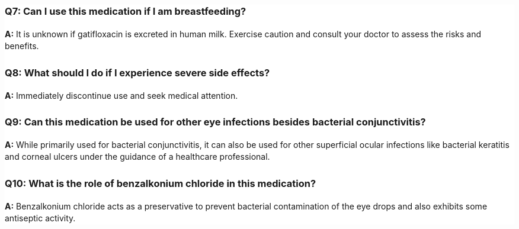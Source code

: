 ### **Q7: Can I use this medication if I am breastfeeding?**

**A:** It is unknown if gatifloxacin is excreted in human milk. Exercise caution and consult your doctor to assess the risks and benefits.

### **Q8: What should I do if I experience severe side effects?**

**A:** Immediately discontinue use and seek medical attention.

### **Q9: Can this medication be used for other eye infections besides bacterial conjunctivitis?**

**A:** While primarily used for bacterial conjunctivitis, it can also be used for other superficial ocular infections like bacterial keratitis and corneal ulcers under the guidance of a healthcare professional.

### **Q10:  What is the role of benzalkonium chloride in this medication?**

**A:** Benzalkonium chloride acts as a preservative to prevent bacterial contamination of the eye drops and also exhibits some antiseptic activity.

